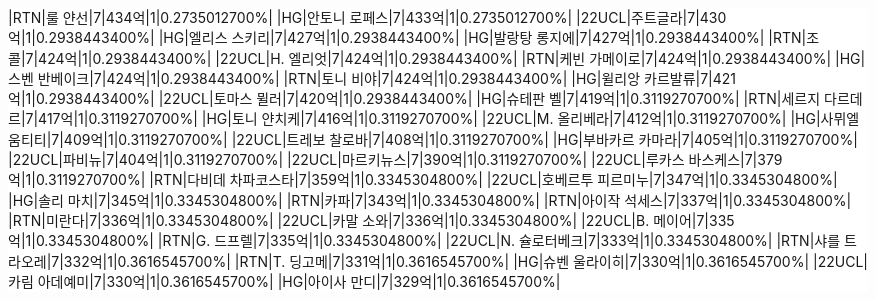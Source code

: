|RTN|룰 얀선|7|434억|1|0.2735012700%|
|HG|안토니 로페스|7|433억|1|0.2735012700%|
|22UCL|주트글라|7|430억|1|0.2938443400%|
|HG|엘리스 스키리|7|427억|1|0.2938443400%|
|HG|발랑탕 롱지에|7|427억|1|0.2938443400%|
|RTN|조 콜|7|424억|1|0.2938443400%|
|22UCL|H. 엘리엇|7|424억|1|0.2938443400%|
|RTN|케빈 가메이로|7|424억|1|0.2938443400%|
|HG|스벤 반베이크|7|424억|1|0.2938443400%|
|RTN|토니 비야|7|424억|1|0.2938443400%|
|HG|윌리앙 카르발류|7|421억|1|0.2938443400%|
|22UCL|토마스 뮐러|7|420억|1|0.2938443400%|
|HG|슈테판 벨|7|419억|1|0.3119270700%|
|RTN|세르지 다르데르|7|417억|1|0.3119270700%|
|HG|토니 얀치케|7|416억|1|0.3119270700%|
|22UCL|M. 올리베라|7|412억|1|0.3119270700%|
|HG|사뮈엘 움티티|7|409억|1|0.3119270700%|
|22UCL|트레보 찰로바|7|408억|1|0.3119270700%|
|HG|부바카르 카마라|7|405억|1|0.3119270700%|
|22UCL|파비뉴|7|404억|1|0.3119270700%|
|22UCL|마르키뉴스|7|390억|1|0.3119270700%|
|22UCL|루카스 바스케스|7|379억|1|0.3119270700%|
|RTN|다비데 차파코스타|7|359억|1|0.3345304800%|
|22UCL|호베르투 피르미누|7|347억|1|0.3345304800%|
|HG|솔리 마치|7|345억|1|0.3345304800%|
|RTN|카파|7|343억|1|0.3345304800%|
|RTN|아이작 석세스|7|337억|1|0.3345304800%|
|RTN|미란다|7|336억|1|0.3345304800%|
|22UCL|카말 소와|7|336억|1|0.3345304800%|
|22UCL|B. 메이어|7|335억|1|0.3345304800%|
|RTN|G. 드프렐|7|335억|1|0.3345304800%|
|22UCL|N. 슐로터베크|7|333억|1|0.3345304800%|
|RTN|샤를 트라오레|7|332억|1|0.3616545700%|
|RTN|T. 딩고메|7|331억|1|0.3616545700%|
|HG|슈벤 울라이히|7|330억|1|0.3616545700%|
|22UCL|카림 아데예미|7|330억|1|0.3616545700%|
|HG|아이사 만디|7|329억|1|0.3616545700%|